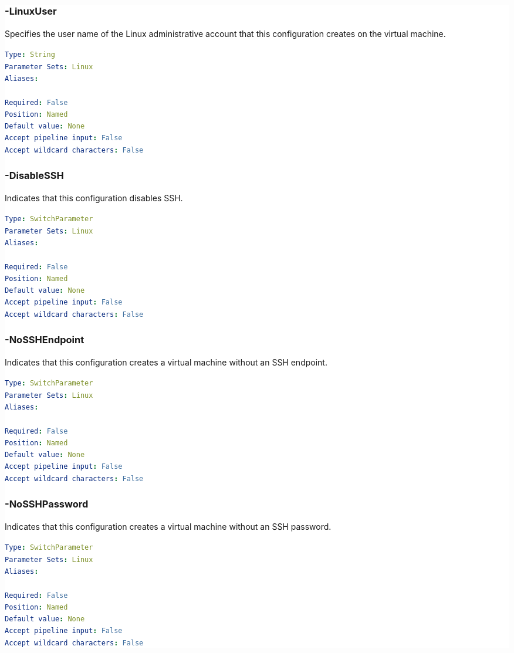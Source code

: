 ### -LinuxUser
Specifies the user name of the Linux administrative account that this configuration creates on the virtual machine.

```yaml
Type: String
Parameter Sets: Linux
Aliases: 

Required: False
Position: Named
Default value: None
Accept pipeline input: False
Accept wildcard characters: False
```

### -DisableSSH
Indicates that this configuration disables SSH.

```yaml
Type: SwitchParameter
Parameter Sets: Linux
Aliases: 

Required: False
Position: Named
Default value: None
Accept pipeline input: False
Accept wildcard characters: False
```

### -NoSSHEndpoint
Indicates that this configuration creates a virtual machine without an SSH endpoint.

```yaml
Type: SwitchParameter
Parameter Sets: Linux
Aliases: 

Required: False
Position: Named
Default value: None
Accept pipeline input: False
Accept wildcard characters: False
```

### -NoSSHPassword
Indicates that this configuration creates a virtual machine without an SSH password.

```yaml
Type: SwitchParameter
Parameter Sets: Linux
Aliases: 

Required: False
Position: Named
Default value: None
Accept pipeline input: False
Accept wildcard characters: False
```
